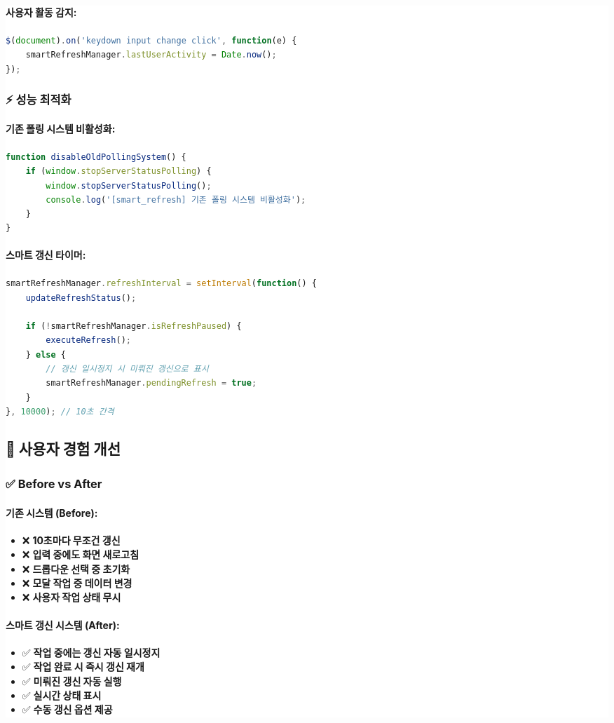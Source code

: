 #### **사용자 활동 감지:**
```javascript
$(document).on('keydown input change click', function(e) {
    smartRefreshManager.lastUserActivity = Date.now();
});
```

### ⚡ **성능 최적화**

#### **기존 폴링 시스템 비활성화:**
```javascript
function disableOldPollingSystem() {
    if (window.stopServerStatusPolling) {
        window.stopServerStatusPolling();
        console.log('[smart_refresh] 기존 폴링 시스템 비활성화');
    }
}
```

#### **스마트 갱신 타이머:**
```javascript
smartRefreshManager.refreshInterval = setInterval(function() {
    updateRefreshStatus();
    
    if (!smartRefreshManager.isRefreshPaused) {
        executeRefresh();
    } else {
        // 갱신 일시정지 시 미뤄진 갱신으로 표시
        smartRefreshManager.pendingRefresh = true;
    }
}, 10000); // 10초 간격
```

## 🎯 **사용자 경험 개선**

### ✅ **Before vs After**

#### **기존 시스템 (Before):**
- ❌ **10초마다 무조건 갱신**
- ❌ **입력 중에도 화면 새로고침**
- ❌ **드롭다운 선택 중 초기화**
- ❌ **모달 작업 중 데이터 변경**
- ❌ **사용자 작업 상태 무시**

#### **스마트 갱신 시스템 (After):**
- ✅ **작업 중에는 갱신 자동 일시정지**
- ✅ **작업 완료 시 즉시 갱신 재개**
- ✅ **미뤄진 갱신 자동 실행**
- ✅ **실시간 상태 표시**
- ✅ **수동 갱신 옵션 제공**

